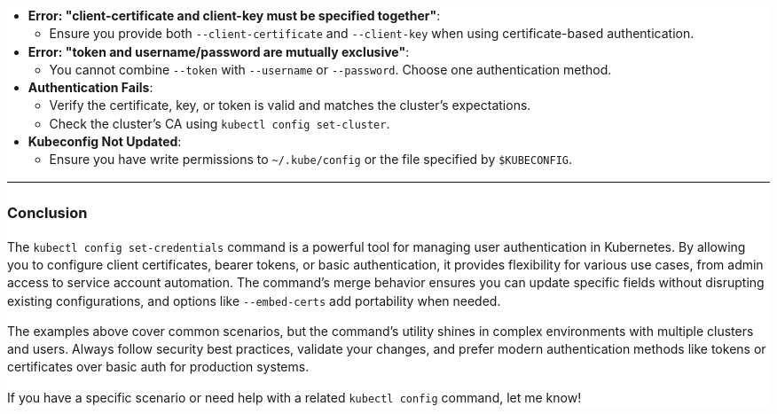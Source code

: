 - **Error: "client-certificate and client-key must be specified together"**:
  - Ensure you provide both `--client-certificate` and `--client-key` when using certificate-based authentication.
- **Error: "token and username/password are mutually exclusive"**:
  - You cannot combine `--token` with `--username` or `--password`. Choose one authentication method.
- **Authentication Fails**:
  - Verify the certificate, key, or token is valid and matches the cluster’s expectations.
  - Check the cluster’s CA using `kubectl config set-cluster`.
- **Kubeconfig Not Updated**:
  - Ensure you have write permissions to `~/.kube/config` or the file specified by `$KUBECONFIG`.

---

### **Conclusion**

The `kubectl config set-credentials` command is a powerful tool for managing user authentication in Kubernetes. By allowing you to configure client certificates, bearer tokens, or basic authentication, it provides flexibility for various use cases, from admin access to service account automation. The command’s merge behavior ensures you can update specific fields without disrupting existing configurations, and options like `--embed-certs` add portability when needed.

The examples above cover common scenarios, but the command’s utility shines in complex environments with multiple clusters and users. Always follow security best practices, validate your changes, and prefer modern authentication methods like tokens or certificates over basic auth for production systems.

If you have a specific scenario or need help with a related `kubectl config` command, let me know!
